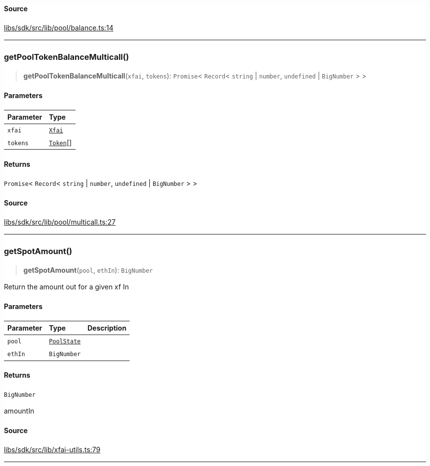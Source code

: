 #### Source

[libs/sdk/src/lib/pool/balance.ts:14](https://github.com/xfai-labs/xfai-monorepo/blob/xfai/libs/sdk/src/lib/pool/balance.ts#L14)

---

### getPoolTokenBalanceMulticall()

> **getPoolTokenBalanceMulticall**(`xfai`, `tokens`): `Promise`\< `Record`\< `string` \| `number`, `undefined` \| `BigNumber` \> \>

#### Parameters

| Parameter | Type                         |
| :-------- | :--------------------------- |
| `xfai`    | [`Xfai`](README.md#xfai)     |
| `tokens`  | [`Token`](README.md#token)[] |

#### Returns

`Promise`\< `Record`\< `string` \| `number`, `undefined` \| `BigNumber` \> \>

#### Source

[libs/sdk/src/lib/pool/multicall.ts:27](https://github.com/xfai-labs/xfai-monorepo/blob/xfai/libs/sdk/src/lib/pool/multicall.ts#L27)

---

### getSpotAmount()

> **getSpotAmount**(`pool`, `ethIn`): `BigNumber`

Return the amount out for a given xf In

#### Parameters

| Parameter | Type                               | Description |
| :-------- | :--------------------------------- | :---------- |
| `pool`    | [`PoolState`](README.md#poolstate) |             |
| `ethIn`   | `BigNumber`                        |             |

#### Returns

`BigNumber`

amountIn

#### Source

[libs/sdk/src/lib/xfai-utils.ts:79](https://github.com/xfai-labs/xfai-monorepo/blob/xfai/libs/sdk/src/lib/xfai-utils.ts#L79)

---